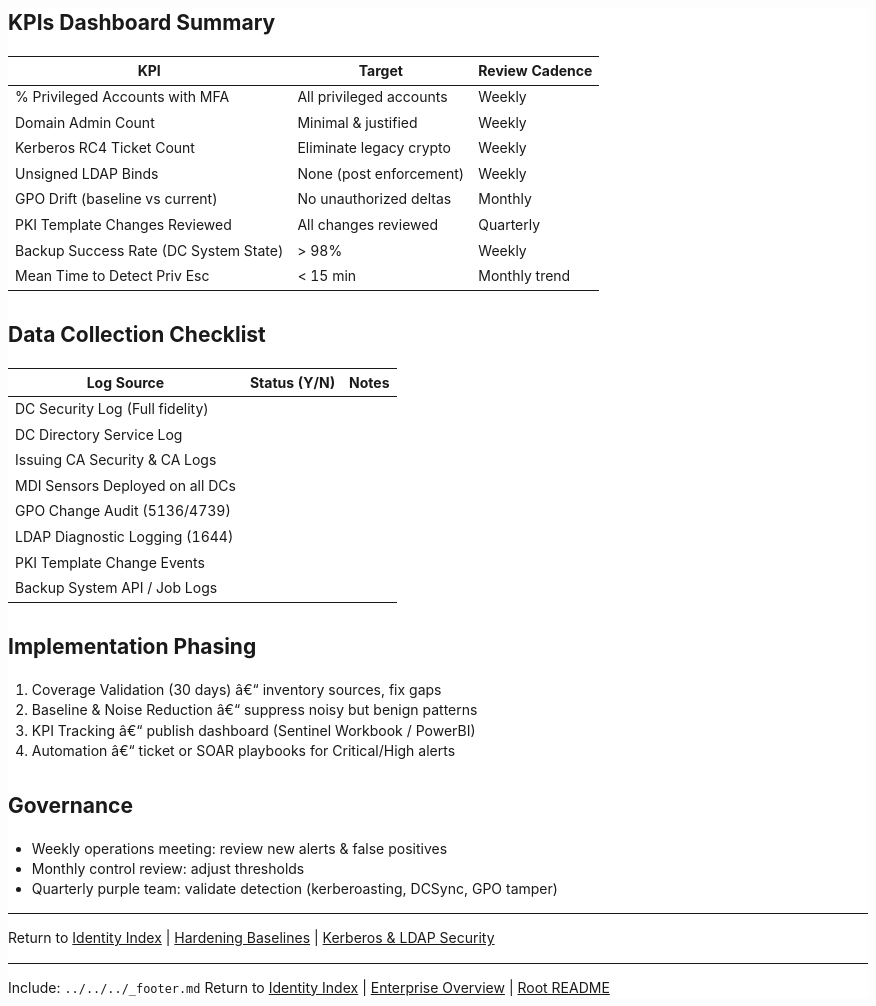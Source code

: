 ## KPIs Dashboard Summary
| KPI | Target | Review Cadence |
|-----|--------|----------------|
| % Privileged Accounts with MFA | All privileged accounts | Weekly |
| Domain Admin Count | Minimal & justified | Weekly |
| Kerberos RC4 Ticket Count | Eliminate legacy crypto | Weekly |
| Unsigned LDAP Binds | None (post enforcement) | Weekly |
| GPO Drift (baseline vs current) | No unauthorized deltas | Monthly |
| PKI Template Changes Reviewed | All changes reviewed | Quarterly |
| Backup Success Rate (DC System State) | > 98% | Weekly |
| Mean Time to Detect Priv Esc | < 15 min | Monthly trend |

## Data Collection Checklist
| Log Source | Status (Y/N) | Notes |
|------------|--------------|-------|
| DC Security Log (Full fidelity) |  |  |
| DC Directory Service Log |  |  |
| Issuing CA Security & CA Logs |  |  |
| MDI Sensors Deployed on all DCs |  |  |
| GPO Change Audit (5136/4739) |  |  |
| LDAP Diagnostic Logging (1644) |  |  |
| PKI Template Change Events |  |  |
| Backup System API / Job Logs |  |  |

## Implementation Phasing
1. Coverage Validation (30 days) â€“ inventory sources, fix gaps
2. Baseline & Noise Reduction â€“ suppress noisy but benign patterns
3. KPI Tracking â€“ publish dashboard (Sentinel Workbook / PowerBI)
4. Automation â€“ ticket or SOAR playbooks for Critical/High alerts

## Governance
- Weekly operations meeting: review new alerts & false positives
- Monthly control review: adjust thresholds
- Quarterly purple team: validate detection (kerberoasting, DCSync, GPO tamper)

---
Return to [Identity Index](../_index.md) | [Hardening Baselines](../hardening/ad-hardening-baselines.md) | [Kerberos & LDAP Security](../hardening/kerberos-ldap-security.md)

---
Include: `../../../_footer.md`
Return to [Identity Index](../_index.md) | [Enterprise Overview](../_index.md) | [Root README](../../README.md)
